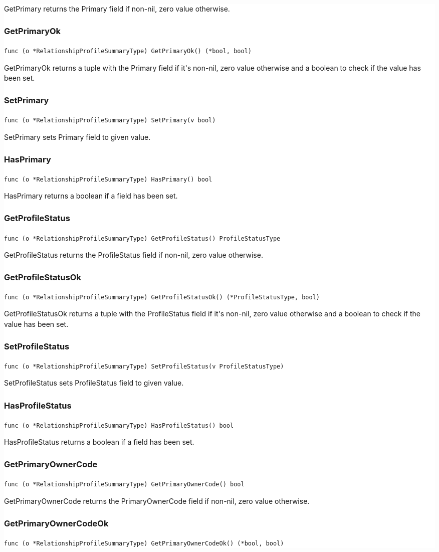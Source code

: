 GetPrimary returns the Primary field if non-nil, zero value otherwise.

### GetPrimaryOk

`func (o *RelationshipProfileSummaryType) GetPrimaryOk() (*bool, bool)`

GetPrimaryOk returns a tuple with the Primary field if it's non-nil, zero value otherwise
and a boolean to check if the value has been set.

### SetPrimary

`func (o *RelationshipProfileSummaryType) SetPrimary(v bool)`

SetPrimary sets Primary field to given value.

### HasPrimary

`func (o *RelationshipProfileSummaryType) HasPrimary() bool`

HasPrimary returns a boolean if a field has been set.

### GetProfileStatus

`func (o *RelationshipProfileSummaryType) GetProfileStatus() ProfileStatusType`

GetProfileStatus returns the ProfileStatus field if non-nil, zero value otherwise.

### GetProfileStatusOk

`func (o *RelationshipProfileSummaryType) GetProfileStatusOk() (*ProfileStatusType, bool)`

GetProfileStatusOk returns a tuple with the ProfileStatus field if it's non-nil, zero value otherwise
and a boolean to check if the value has been set.

### SetProfileStatus

`func (o *RelationshipProfileSummaryType) SetProfileStatus(v ProfileStatusType)`

SetProfileStatus sets ProfileStatus field to given value.

### HasProfileStatus

`func (o *RelationshipProfileSummaryType) HasProfileStatus() bool`

HasProfileStatus returns a boolean if a field has been set.

### GetPrimaryOwnerCode

`func (o *RelationshipProfileSummaryType) GetPrimaryOwnerCode() bool`

GetPrimaryOwnerCode returns the PrimaryOwnerCode field if non-nil, zero value otherwise.

### GetPrimaryOwnerCodeOk

`func (o *RelationshipProfileSummaryType) GetPrimaryOwnerCodeOk() (*bool, bool)`
